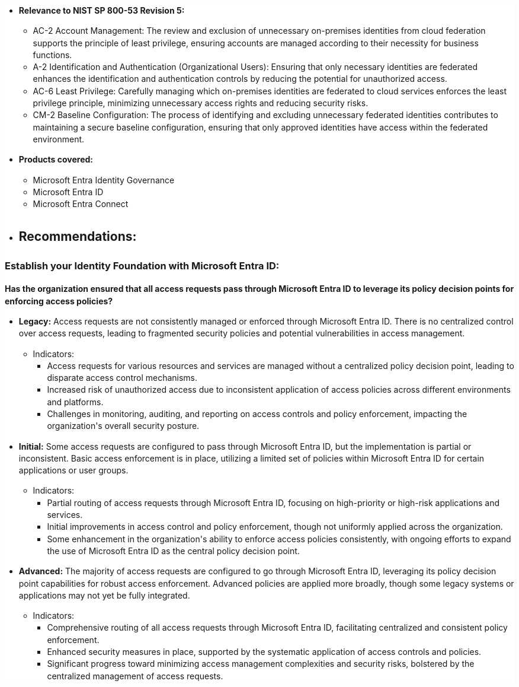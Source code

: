 - **Relevance to NIST SP 800-53 Revision 5:**
    - AC-2 Account Management: The review and exclusion of unnecessary on-premises identities from cloud federation supports the principle of least privilege, ensuring accounts are managed according to their necessity for business functions.
    - A-2 Identification and Authentication (Organizational Users): Ensuring that only necessary identities are federated enhances the identification and authentication controls by reducing the potential for unauthorized access.
    - AC-6 Least Privilege: Carefully managing which on-premises identities are federated to cloud services enforces the least privilege principle, minimizing unnecessary access rights and reducing security risks.
    - CM-2 Baseline Configuration: The process of identifying and excluding unnecessary federated identities contributes to maintaining a secure baseline configuration, ensuring that only approved identities have access within the federated environment.

- **Products covered:**
    - Microsoft Entra Identity Governance
    - Microsoft Entra ID
    - Microsoft Entra Connect

-  **Recommendations:**
      -  

### Establish your Identity Foundation with Microsoft Entra ID:

**Has the organization ensured that all access requests pass through Microsoft Entra ID to leverage its policy decision points for enforcing access policies?**

- **Legacy:** Access requests are not consistently managed or enforced through Microsoft Entra ID. There is no centralized control over access requests, leading to fragmented security policies and potential vulnerabilities in access management.
    - Indicators:
        - Access requests for various resources and services are managed without a centralized policy decision point, leading to disparate access control mechanisms.
        - Increased risk of unauthorized access due to inconsistent application of access policies across different environments and platforms.
        - Challenges in monitoring, auditing, and reporting on access controls and policy enforcement, impacting the organization's overall security posture.

- **Initial:** Some access requests are configured to pass through Microsoft Entra ID, but the implementation is partial or inconsistent. Basic access enforcement is in place, utilizing a limited set of policies within Microsoft Entra ID for certain applications or user groups.
    - Indicators:
        - Partial routing of access requests through Microsoft Entra ID, focusing on high-priority or high-risk applications and services.
        - Initial improvements in access control and policy enforcement, though not uniformly applied across the organization.
        - Some enhancement in the organization's ability to enforce access policies consistently, with ongoing efforts to expand the use of Microsoft Entra ID as the central policy decision point.

- **Advanced:** The majority of access requests are configured to go through Microsoft Entra ID, leveraging its policy decision point capabilities for robust access enforcement. Advanced policies are applied more broadly, though some legacy systems or applications may not yet be fully integrated.
    - Indicators:
        - Comprehensive routing of all access requests through Microsoft Entra ID, facilitating centralized and consistent policy enforcement.
        - Enhanced security measures in place, supported by the systematic application of access controls and policies.
        - Significant progress toward minimizing access management complexities and security risks, bolstered by the centralized management of access requests.
